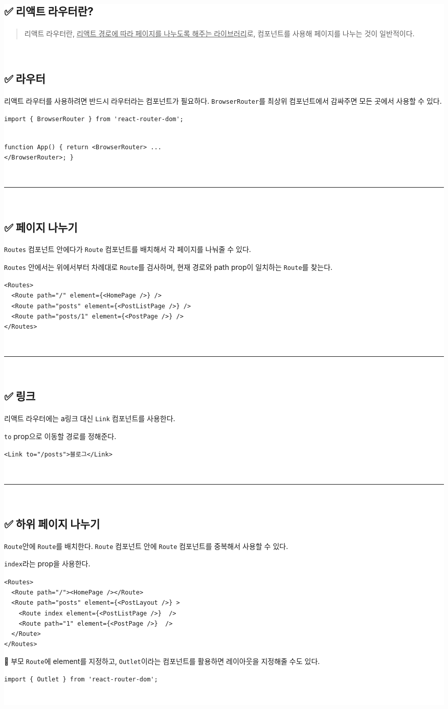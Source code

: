 <h2 id="✅-리액트-라우터란">✅ 리액트 라우터란?</h2>
<blockquote>
<p>리액트 라우터란, <u>리액트 경로에 따라 페이지를 나누도록 해주는 라이브러리</u>로, 컴포넌트를 사용해 페이지를 나누는 것이 일반적이다.</p>
</blockquote>
<br />

<h2 id="✅-라우터">✅ 라우터</h2>
<p>리액트 라우터를 사용하려면 반드시 라우터라는 컴포넌트가 필요하다.
<code>BrowserRouter</code>를 최상위 컴포넌트에서 감싸주면 모든 곳에서 사용할 수 있다.</p>
<pre><code class="language-jsx">import { BrowserRouter } from 'react-router-dom';

function App() {
  return &lt;BrowserRouter&gt; ... &lt;/BrowserRouter&gt;;
}</code></pre>
<br />

<hr />
<br />

<h2 id="✅-페이지-나누기">✅ 페이지 나누기</h2>
<p><code>Routes</code> 컴포넌트 안에다가 <code>Route</code> 컴포넌트를 배치해서 각 페이지를 나눠줄 수 있다.</p>
<p><code>Routes</code> 안에서는 위에서부터 차례대로 <code>Route</code>를 검사하며, 현재 경로와 path prop이 일치하는 <code>Route</code>를 찾는다.</p>
<pre><code class="language-jsx">&lt;Routes&gt;
  &lt;Route path=&quot;/&quot; element={&lt;HomePage /&gt;} /&gt;
  &lt;Route path=&quot;posts&quot; element={&lt;PostListPage /&gt;} /&gt;
  &lt;Route path=&quot;posts/1&quot; element={&lt;PostPage /&gt;} /&gt;
&lt;/Routes&gt;</code></pre>
<br />

<hr />
<br />

<h2 id="✅-링크">✅ 링크</h2>
<p>리액트 라우터에는 a링크 대신 <code>Link</code> 컴포넌트를 사용한다.</p>
<p><code>to</code> prop으로 이동할 경로를 정해준다.</p>
<pre><code class="language-jsx">&lt;Link to=&quot;/posts&quot;&gt;블로그&lt;/Link&gt;</code></pre>
<br />

<hr />
<br />

<h2 id="✅-하위-페이지-나누기">✅ 하위 페이지 나누기</h2>
<p><code>Route</code>안에 <code>Route</code>를 배치한다.
<code>Route</code> 컴포넌트 안에 <code>Route</code>  컴포넌트를 중복해서 사용할 수 있다.</p>
<p><code>index</code>라는 prop을 사용한다.</p>
<pre><code class="language-jsx">&lt;Routes&gt;
  &lt;Route path=&quot;/&quot;&gt;&lt;HomePage /&gt;&lt;/Route&gt;
  &lt;Route path=&quot;posts&quot; element={&lt;PostLayout /&gt;} &gt;
    &lt;Route index element={&lt;PostListPage /&gt;}  /&gt;
    &lt;Route path=&quot;1&quot; element={&lt;PostPage /&gt;}  /&gt;
  &lt;/Route&gt;
&lt;/Routes&gt;</code></pre>
<p>🌠 부모 <code>Route</code>에 element를 지정하고, <code>Outlet</code>이라는 컴포넌트를 활용하면 레이아웃을 지정해줄 수도 있다.</p>
<pre><code class="language-jsx">import { Outlet } from 'react-router-dom';
